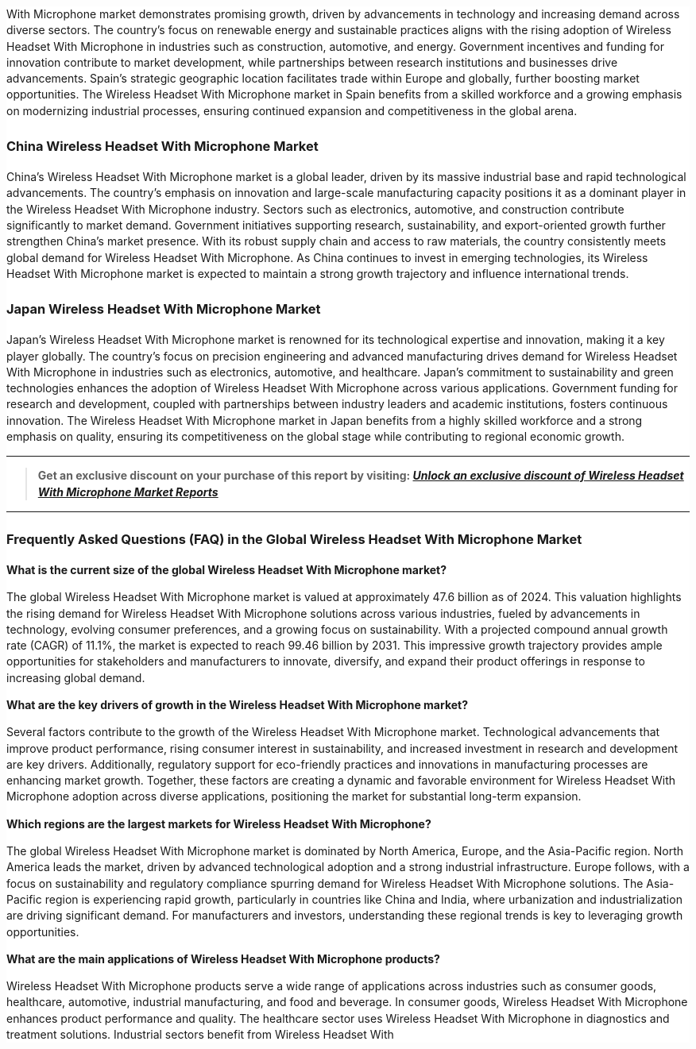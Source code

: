 With Microphone market demonstrates promising growth, driven by advancements in technology and increasing demand across diverse sectors. The country&rsquo;s focus on renewable energy and sustainable practices aligns with the rising adoption of Wireless Headset With Microphone in industries such as construction, automotive, and energy. Government incentives and funding for innovation contribute to market development, while partnerships between research institutions and businesses drive advancements. Spain&rsquo;s strategic geographic location facilitates trade within Europe and globally, further boosting market opportunities. The Wireless Headset With Microphone market in Spain benefits from a skilled workforce and a growing emphasis on modernizing industrial processes, ensuring continued expansion and competitiveness in the global arena.</p><h3>China Wireless Headset With Microphone Market</h3><p>China&rsquo;s Wireless Headset With Microphone market is a global leader, driven by its massive industrial base and rapid technological advancements. The country&rsquo;s emphasis on innovation and large-scale manufacturing capacity positions it as a dominant player in the Wireless Headset With Microphone industry. Sectors such as electronics, automotive, and construction contribute significantly to market demand. Government initiatives supporting research, sustainability, and export-oriented growth further strengthen China&rsquo;s market presence. With its robust supply chain and access to raw materials, the country consistently meets global demand for Wireless Headset With Microphone. As China continues to invest in emerging technologies, its Wireless Headset With Microphone market is expected to maintain a strong growth trajectory and influence international trends.</p><h3>Japan Wireless Headset With Microphone Market</h3><p>Japan&rsquo;s Wireless Headset With Microphone market is renowned for its technological expertise and innovation, making it a key player globally. The country&rsquo;s focus on precision engineering and advanced manufacturing drives demand for Wireless Headset With Microphone in industries such as electronics, automotive, and healthcare. Japan&rsquo;s commitment to sustainability and green technologies enhances the adoption of Wireless Headset With Microphone across various applications. Government funding for research and development, coupled with partnerships between industry leaders and academic institutions, fosters continuous innovation. The Wireless Headset With Microphone market in Japan benefits from a highly skilled workforce and a strong emphasis on quality, ensuring its competitiveness on the global stage while contributing to regional economic growth.</p><hr /><blockquote><p><strong>Get an exclusive discount on your purchase of this report by visiting: <em><a href="://marketresearchpulse.com/ask-for-discount/5066?utm_source=Github&amp;utm_medium=0117">Unlock an exclusive discount of Wireless Headset With Microphone Market Reports</a></em>&nbsp;</strong></p></blockquote><hr /><h3>Frequently Asked Questions (FAQ) in the Global Wireless Headset With Microphone Market</h3><p><strong>What is the current size of the global Wireless Headset With Microphone market?</strong></p><p>The global Wireless Headset With Microphone market is valued at approximately 47.6 billion as of 2024. This valuation highlights the rising demand for Wireless Headset With Microphone solutions across various industries, fueled by advancements in technology, evolving consumer preferences, and a growing focus on sustainability. With a projected compound annual growth rate (CAGR) of 11.1%, the market is expected to reach 99.46 billion by 2031. This impressive growth trajectory provides ample opportunities for stakeholders and manufacturers to innovate, diversify, and expand their product offerings in response to increasing global demand.</p><p><strong>What are the key drivers of growth in the Wireless Headset With Microphone market?</strong></p><p>Several factors contribute to the growth of the Wireless Headset With Microphone market. Technological advancements that improve product performance, rising consumer interest in sustainability, and increased investment in research and development are key drivers. Additionally, regulatory support for eco-friendly practices and innovations in manufacturing processes are enhancing market growth. Together, these factors are creating a dynamic and favorable environment for Wireless Headset With Microphone adoption across diverse applications, positioning the market for substantial long-term expansion.</p><p><strong>Which regions are the largest markets for Wireless Headset With Microphone?</strong></p><p>The global Wireless Headset With Microphone market is dominated by North America, Europe, and the Asia-Pacific region. North America leads the market, driven by advanced technological adoption and a strong industrial infrastructure. Europe follows, with a focus on sustainability and regulatory compliance spurring demand for Wireless Headset With Microphone solutions. The Asia-Pacific region is experiencing rapid growth, particularly in countries like China and India, where urbanization and industrialization are driving significant demand. For manufacturers and investors, understanding these regional trends is key to leveraging growth opportunities.</p><p><strong>What are the main applications of Wireless Headset With Microphone products?</strong></p><p>Wireless Headset With Microphone products serve a wide range of applications across industries such as consumer goods, healthcare, automotive, industrial manufacturing, and food and beverage. In consumer goods, Wireless Headset With Microphone enhances product performance and quality. The healthcare sector uses Wireless Headset With Microphone in diagnostics and treatment solutions. Industrial sectors benefit from Wireless Headset With